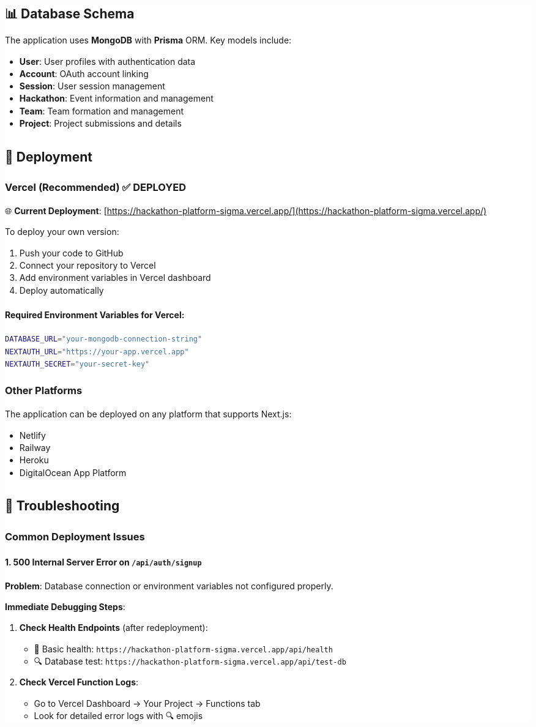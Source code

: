 ## 📊 Database Schema

The application uses **MongoDB** with **Prisma** ORM. Key models include:

- **User**: User profiles with authentication data
- **Account**: OAuth account linking
- **Session**: User session management
- **Hackathon**: Event information and management
- **Team**: Team formation and management
- **Project**: Project submissions and details

## 🚀 Deployment

### Vercel (Recommended) ✅ **DEPLOYED**
🌐 **Current Deployment**: [https://hackathon-platform-sigma.vercel.app/](https://hackathon-platform-sigma.vercel.app/)

To deploy your own version:
1. Push your code to GitHub
2. Connect your repository to Vercel
3. Add environment variables in Vercel dashboard
4. Deploy automatically

#### Required Environment Variables for Vercel:
```bash
DATABASE_URL="your-mongodb-connection-string"
NEXTAUTH_URL="https://your-app.vercel.app"
NEXTAUTH_SECRET="your-secret-key"
```

### Other Platforms
The application can be deployed on any platform that supports Next.js:
- Netlify
- Railway
- Heroku
- DigitalOcean App Platform

## 🐛 Troubleshooting

### Common Deployment Issues

#### 1. 500 Internal Server Error on `/api/auth/signup`
**Problem**: Database connection or environment variables not configured properly.

**Immediate Debugging Steps**:
1. **Check Health Endpoints** (after redeployment):
   - 🏥 Basic health: `https://hackathon-platform-sigma.vercel.app/api/health`
   - 🔍 Database test: `https://hackathon-platform-sigma.vercel.app/api/test-db`

2. **Check Vercel Function Logs**:
   - Go to Vercel Dashboard → Your Project → Functions tab
   - Look for detailed error logs with 🔍 emojis
